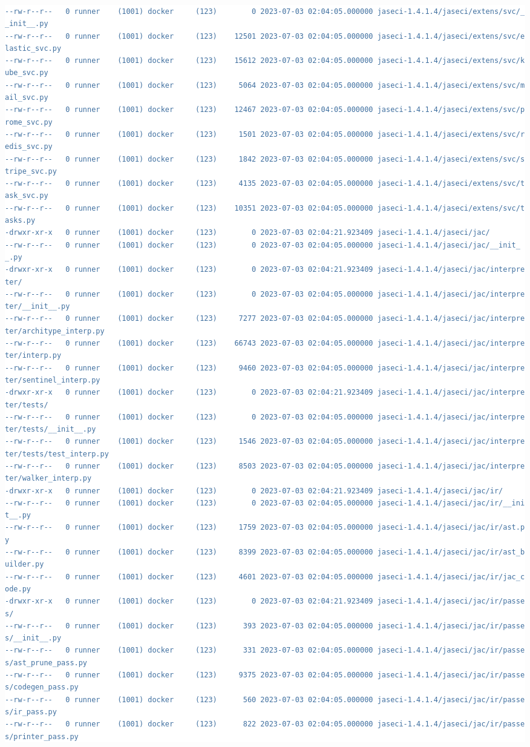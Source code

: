 ```diff
--rw-r--r--   0 runner    (1001) docker     (123)        0 2023-07-03 02:04:05.000000 jaseci-1.4.1.4/jaseci/extens/svc/__init__.py
--rw-r--r--   0 runner    (1001) docker     (123)    12501 2023-07-03 02:04:05.000000 jaseci-1.4.1.4/jaseci/extens/svc/elastic_svc.py
--rw-r--r--   0 runner    (1001) docker     (123)    15612 2023-07-03 02:04:05.000000 jaseci-1.4.1.4/jaseci/extens/svc/kube_svc.py
--rw-r--r--   0 runner    (1001) docker     (123)     5064 2023-07-03 02:04:05.000000 jaseci-1.4.1.4/jaseci/extens/svc/mail_svc.py
--rw-r--r--   0 runner    (1001) docker     (123)    12467 2023-07-03 02:04:05.000000 jaseci-1.4.1.4/jaseci/extens/svc/prome_svc.py
--rw-r--r--   0 runner    (1001) docker     (123)     1501 2023-07-03 02:04:05.000000 jaseci-1.4.1.4/jaseci/extens/svc/redis_svc.py
--rw-r--r--   0 runner    (1001) docker     (123)     1842 2023-07-03 02:04:05.000000 jaseci-1.4.1.4/jaseci/extens/svc/stripe_svc.py
--rw-r--r--   0 runner    (1001) docker     (123)     4135 2023-07-03 02:04:05.000000 jaseci-1.4.1.4/jaseci/extens/svc/task_svc.py
--rw-r--r--   0 runner    (1001) docker     (123)    10351 2023-07-03 02:04:05.000000 jaseci-1.4.1.4/jaseci/extens/svc/tasks.py
-drwxr-xr-x   0 runner    (1001) docker     (123)        0 2023-07-03 02:04:21.923409 jaseci-1.4.1.4/jaseci/jac/
--rw-r--r--   0 runner    (1001) docker     (123)        0 2023-07-03 02:04:05.000000 jaseci-1.4.1.4/jaseci/jac/__init__.py
-drwxr-xr-x   0 runner    (1001) docker     (123)        0 2023-07-03 02:04:21.923409 jaseci-1.4.1.4/jaseci/jac/interpreter/
--rw-r--r--   0 runner    (1001) docker     (123)        0 2023-07-03 02:04:05.000000 jaseci-1.4.1.4/jaseci/jac/interpreter/__init__.py
--rw-r--r--   0 runner    (1001) docker     (123)     7277 2023-07-03 02:04:05.000000 jaseci-1.4.1.4/jaseci/jac/interpreter/architype_interp.py
--rw-r--r--   0 runner    (1001) docker     (123)    66743 2023-07-03 02:04:05.000000 jaseci-1.4.1.4/jaseci/jac/interpreter/interp.py
--rw-r--r--   0 runner    (1001) docker     (123)     9460 2023-07-03 02:04:05.000000 jaseci-1.4.1.4/jaseci/jac/interpreter/sentinel_interp.py
-drwxr-xr-x   0 runner    (1001) docker     (123)        0 2023-07-03 02:04:21.923409 jaseci-1.4.1.4/jaseci/jac/interpreter/tests/
--rw-r--r--   0 runner    (1001) docker     (123)        0 2023-07-03 02:04:05.000000 jaseci-1.4.1.4/jaseci/jac/interpreter/tests/__init__.py
--rw-r--r--   0 runner    (1001) docker     (123)     1546 2023-07-03 02:04:05.000000 jaseci-1.4.1.4/jaseci/jac/interpreter/tests/test_interp.py
--rw-r--r--   0 runner    (1001) docker     (123)     8503 2023-07-03 02:04:05.000000 jaseci-1.4.1.4/jaseci/jac/interpreter/walker_interp.py
-drwxr-xr-x   0 runner    (1001) docker     (123)        0 2023-07-03 02:04:21.923409 jaseci-1.4.1.4/jaseci/jac/ir/
--rw-r--r--   0 runner    (1001) docker     (123)        0 2023-07-03 02:04:05.000000 jaseci-1.4.1.4/jaseci/jac/ir/__init__.py
--rw-r--r--   0 runner    (1001) docker     (123)     1759 2023-07-03 02:04:05.000000 jaseci-1.4.1.4/jaseci/jac/ir/ast.py
--rw-r--r--   0 runner    (1001) docker     (123)     8399 2023-07-03 02:04:05.000000 jaseci-1.4.1.4/jaseci/jac/ir/ast_builder.py
--rw-r--r--   0 runner    (1001) docker     (123)     4601 2023-07-03 02:04:05.000000 jaseci-1.4.1.4/jaseci/jac/ir/jac_code.py
-drwxr-xr-x   0 runner    (1001) docker     (123)        0 2023-07-03 02:04:21.923409 jaseci-1.4.1.4/jaseci/jac/ir/passes/
--rw-r--r--   0 runner    (1001) docker     (123)      393 2023-07-03 02:04:05.000000 jaseci-1.4.1.4/jaseci/jac/ir/passes/__init__.py
--rw-r--r--   0 runner    (1001) docker     (123)      331 2023-07-03 02:04:05.000000 jaseci-1.4.1.4/jaseci/jac/ir/passes/ast_prune_pass.py
--rw-r--r--   0 runner    (1001) docker     (123)     9375 2023-07-03 02:04:05.000000 jaseci-1.4.1.4/jaseci/jac/ir/passes/codegen_pass.py
--rw-r--r--   0 runner    (1001) docker     (123)      560 2023-07-03 02:04:05.000000 jaseci-1.4.1.4/jaseci/jac/ir/passes/ir_pass.py
--rw-r--r--   0 runner    (1001) docker     (123)      822 2023-07-03 02:04:05.000000 jaseci-1.4.1.4/jaseci/jac/ir/passes/printer_pass.py
```
